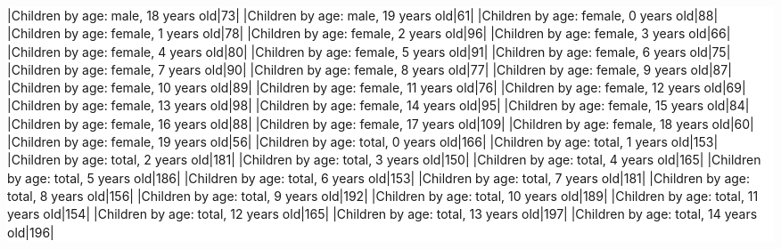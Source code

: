|Children by age: male, 18 years old|73|
|Children by age: male, 19 years old|61|
|Children by age: female, 0 years old|88|
|Children by age: female, 1 years old|78|
|Children by age: female, 2 years old|96|
|Children by age: female, 3 years old|66|
|Children by age: female, 4 years old|80|
|Children by age: female, 5 years old|91|
|Children by age: female, 6 years old|75|
|Children by age: female, 7 years old|90|
|Children by age: female, 8 years old|77|
|Children by age: female, 9 years old|87|
|Children by age: female, 10 years old|89|
|Children by age: female, 11 years old|76|
|Children by age: female, 12 years old|69|
|Children by age: female, 13 years old|98|
|Children by age: female, 14 years old|95|
|Children by age: female, 15 years old|84|
|Children by age: female, 16 years old|88|
|Children by age: female, 17 years old|109|
|Children by age: female, 18 years old|60|
|Children by age: female, 19 years old|56|
|Children by age: total, 0 years old|166|
|Children by age: total, 1 years old|153|
|Children by age: total, 2 years old|181|
|Children by age: total, 3 years old|150|
|Children by age: total, 4 years old|165|
|Children by age: total, 5 years old|186|
|Children by age: total, 6 years old|153|
|Children by age: total, 7 years old|181|
|Children by age: total, 8 years old|156|
|Children by age: total, 9 years old|192|
|Children by age: total, 10 years old|189|
|Children by age: total, 11 years old|154|
|Children by age: total, 12 years old|165|
|Children by age: total, 13 years old|197|
|Children by age: total, 14 years old|196|